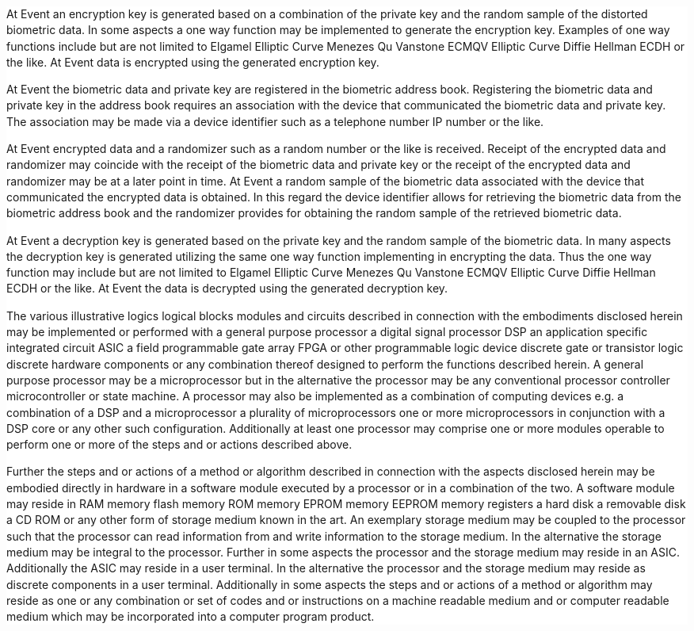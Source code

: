 At Event an encryption key is generated based on a combination of the private key and the random sample of the distorted biometric data. In some aspects a one way function may be implemented to generate the encryption key. Examples of one way functions include but are not limited to Elgamel Elliptic Curve Menezes Qu Vanstone ECMQV Elliptic Curve Diffie Hellman ECDH or the like. At Event data is encrypted using the generated encryption key.

At Event the biometric data and private key are registered in the biometric address book. Registering the biometric data and private key in the address book requires an association with the device that communicated the biometric data and private key. The association may be made via a device identifier such as a telephone number IP number or the like.

At Event encrypted data and a randomizer such as a random number or the like is received. Receipt of the encrypted data and randomizer may coincide with the receipt of the biometric data and private key or the receipt of the encrypted data and randomizer may be at a later point in time. At Event a random sample of the biometric data associated with the device that communicated the encrypted data is obtained. In this regard the device identifier allows for retrieving the biometric data from the biometric address book and the randomizer provides for obtaining the random sample of the retrieved biometric data.

At Event a decryption key is generated based on the private key and the random sample of the biometric data. In many aspects the decryption key is generated utilizing the same one way function implementing in encrypting the data. Thus the one way function may include but are not limited to Elgamel Elliptic Curve Menezes Qu Vanstone ECMQV Elliptic Curve Diffie Hellman ECDH or the like. At Event the data is decrypted using the generated decryption key.

The various illustrative logics logical blocks modules and circuits described in connection with the embodiments disclosed herein may be implemented or performed with a general purpose processor a digital signal processor DSP an application specific integrated circuit ASIC a field programmable gate array FPGA or other programmable logic device discrete gate or transistor logic discrete hardware components or any combination thereof designed to perform the functions described herein. A general purpose processor may be a microprocessor but in the alternative the processor may be any conventional processor controller microcontroller or state machine. A processor may also be implemented as a combination of computing devices e.g. a combination of a DSP and a microprocessor a plurality of microprocessors one or more microprocessors in conjunction with a DSP core or any other such configuration. Additionally at least one processor may comprise one or more modules operable to perform one or more of the steps and or actions described above.

Further the steps and or actions of a method or algorithm described in connection with the aspects disclosed herein may be embodied directly in hardware in a software module executed by a processor or in a combination of the two. A software module may reside in RAM memory flash memory ROM memory EPROM memory EEPROM memory registers a hard disk a removable disk a CD ROM or any other form of storage medium known in the art. An exemplary storage medium may be coupled to the processor such that the processor can read information from and write information to the storage medium. In the alternative the storage medium may be integral to the processor. Further in some aspects the processor and the storage medium may reside in an ASIC. Additionally the ASIC may reside in a user terminal. In the alternative the processor and the storage medium may reside as discrete components in a user terminal. Additionally in some aspects the steps and or actions of a method or algorithm may reside as one or any combination or set of codes and or instructions on a machine readable medium and or computer readable medium which may be incorporated into a computer program product.
